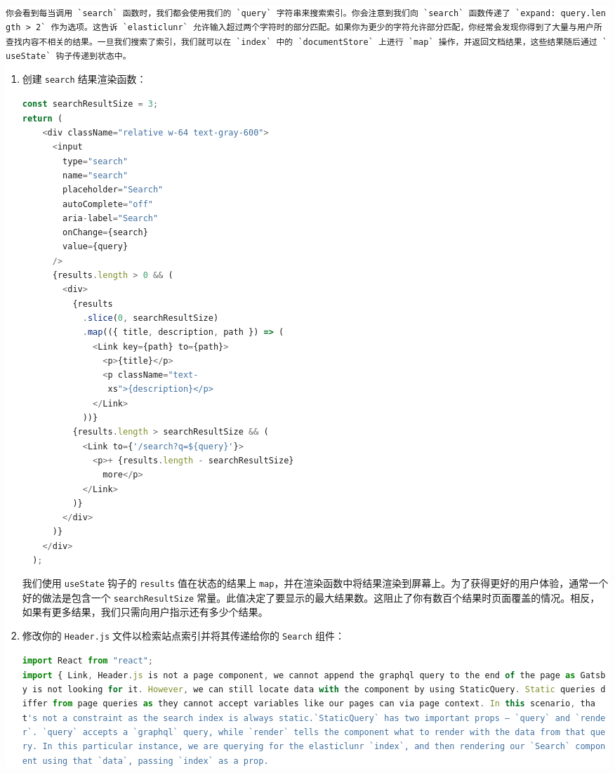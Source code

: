     你会看到每当调用 `search` 函数时，我们都会使用我们的 `query` 字符串来搜索索引。你会注意到我们向 `search` 函数传递了 `expand: query.length > 2` 作为选项。这告诉 `elasticlunr` 允许输入超过两个字符时的部分匹配。如果你为更少的字符允许部分匹配，你经常会发现你得到了大量与用户所查找内容不相关的结果。一旦我们搜索了索引，我们就可以在 `index` 中的 `documentStore` 上进行 `map` 操作，并返回文档结果，这些结果随后通过 `useState` 钩子传递到状态中。

1.  创建 `search` 结果渲染函数：

    ```js
    const searchResultSize = 3;
    return (
        <div className="relative w-64 text-gray-600">
          <input
            type="search"
            name="search"
            placeholder="Search"
            autoComplete="off"
            aria-label="Search"
            onChange={search}
            value={query}
          />
          {results.length > 0 && (
            <div>
              {results
                .slice(0, searchResultSize)
                .map(({ title, description, path }) => (
                  <Link key={path} to={path}>
                    <p>{title}</p>
                    <p className="text-
                     xs">{description}</p>
                  </Link>
                ))}
              {results.length > searchResultSize && (
                <Link to={'/search?q=${query}'}>
                  <p>+ {results.length - searchResultSize}
                    more</p>
                </Link>
              )}
            </div>
          )}
        </div>
      );
    ```

    我们使用 `useState` 钩子的 `results` 值在状态的结果上 `map`，并在渲染函数中将结果渲染到屏幕上。为了获得更好的用户体验，通常一个好的做法是包含一个 `searchResultSize` 常量。此值决定了要显示的最大结果数。这阻止了你有数百个结果时页面覆盖的情况。相反，如果有更多结果，我们只需向用户指示还有多少个结果。

1.  修改你的 `Header.js` 文件以检索站点索引并将其传递给你的 `Search` 组件：

    ```js
    import React from "react";
    import { Link, Header.js is not a page component, we cannot append the graphql query to the end of the page as Gatsby is not looking for it. However, we can still locate data with the component by using StaticQuery. Static queries differ from page queries as they cannot accept variables like our pages can via page context. In this scenario, that's not a constraint as the search index is always static.`StaticQuery` has two important props – `query` and `render`. `query` accepts a `graphql` query, while `render` tells the component what to render with the data from that query. In this particular instance, we are querying for the elasticlunr `index`, and then rendering our `Search` component using that `data`, passing `index` as a prop.
    ```
